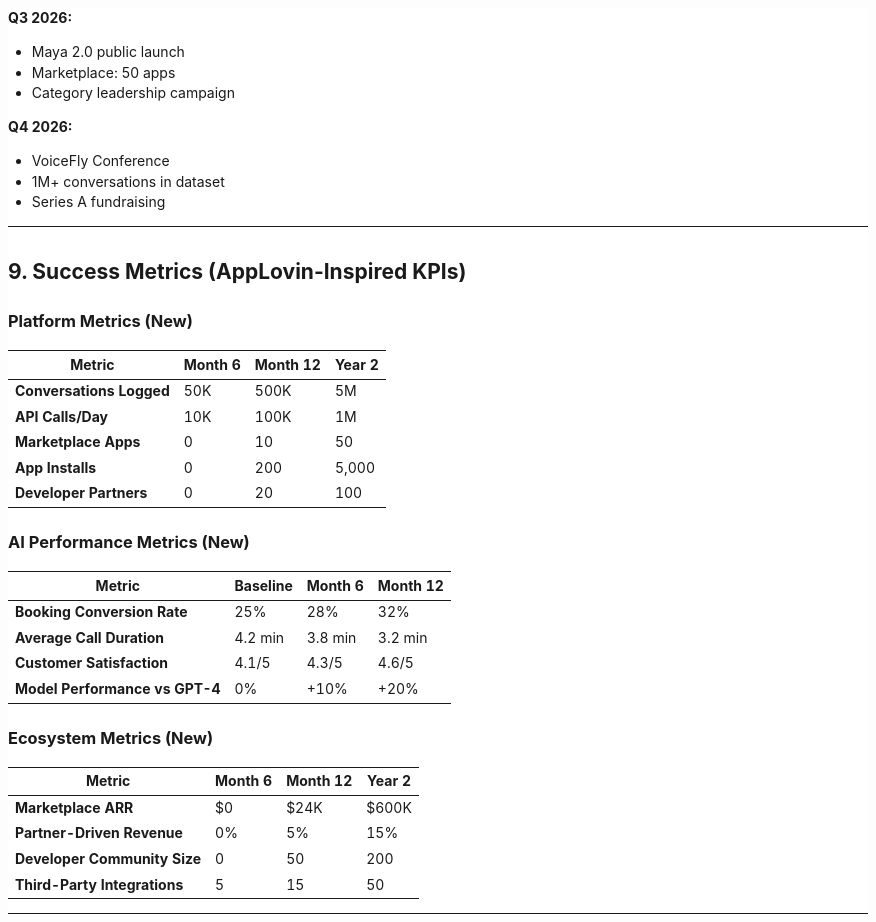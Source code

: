**Q3 2026:**
- Maya 2.0 public launch
- Marketplace: 50 apps
- Category leadership campaign

**Q4 2026:**
- VoiceFly Conference
- 1M+ conversations in dataset
- Series A fundraising

---

## 9. Success Metrics (AppLovin-Inspired KPIs)

### Platform Metrics (New)

| Metric | Month 6 | Month 12 | Year 2 |
|--------|---------|----------|--------|
| **Conversations Logged** | 50K | 500K | 5M |
| **API Calls/Day** | 10K | 100K | 1M |
| **Marketplace Apps** | 0 | 10 | 50 |
| **App Installs** | 0 | 200 | 5,000 |
| **Developer Partners** | 0 | 20 | 100 |

### AI Performance Metrics (New)

| Metric | Baseline | Month 6 | Month 12 |
|--------|----------|---------|----------|
| **Booking Conversion Rate** | 25% | 28% | 32% |
| **Average Call Duration** | 4.2 min | 3.8 min | 3.2 min |
| **Customer Satisfaction** | 4.1/5 | 4.3/5 | 4.6/5 |
| **Model Performance vs GPT-4** | 0% | +10% | +20% |

### Ecosystem Metrics (New)

| Metric | Month 6 | Month 12 | Year 2 |
|--------|---------|----------|--------|
| **Marketplace ARR** | $0 | $24K | $600K |
| **Partner-Driven Revenue** | 0% | 5% | 15% |
| **Developer Community Size** | 0 | 50 | 200 |
| **Third-Party Integrations** | 5 | 15 | 50 |

---
